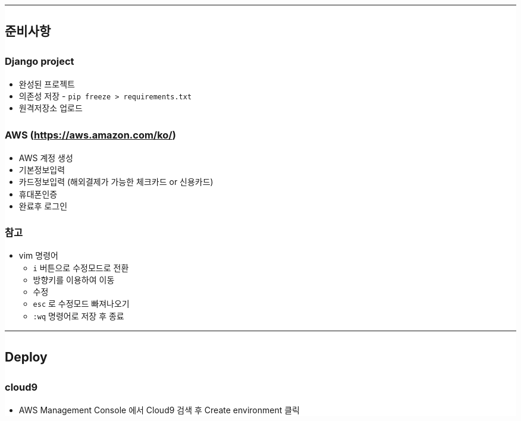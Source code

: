 ------

## 준비사항

### Django project

- 완성된 프로젝트
- 의존성 저장 - `pip freeze > requirements.txt`
- 원격저장소 업로드

### AWS (https://aws.amazon.com/ko/)

- AWS 계정 생성
- 기본정보입력
- 카드정보입력 (해외결제가 가능한 체크카드 or 신용카드)
- 휴대폰인증
- 완료후 로그인

### 참고

- vim 명령어
  - `i` 버튼으로 수정모드로 전환
  - 방향키를 이용하여 이동
  - 수정
  - `esc` 로 수정모드 빠져나오기
  - `:wq` 명령어로 저장 후 종료

------

## Deploy

### cloud9

- AWS Management Console 에서 Cloud9 검색 후 Create environment 클릭
